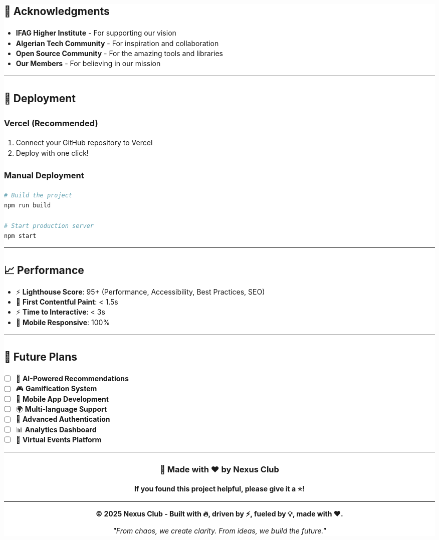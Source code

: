 
## 🌟 Acknowledgments

- **IFAG Higher Institute** - For supporting our vision
- **Algerian Tech Community** - For inspiration and collaboration
- **Open Source Community** - For the amazing tools and libraries
- **Our Members** - For believing in our mission

---

## 🚀 Deployment

### **Vercel (Recommended)**
1. Connect your GitHub repository to Vercel
3. Deploy with one click!

### **Manual Deployment**
```bash
# Build the project
npm run build

# Start production server
npm start
```

---

## 📈 Performance

- ⚡ **Lighthouse Score**: 95+ (Performance, Accessibility, Best Practices, SEO)
- 🚀 **First Contentful Paint**: < 1.5s
- ⚡ **Time to Interactive**: < 3s
- 📱 **Mobile Responsive**: 100%

---

## 🔮 Future Plans

- [ ] 🤖 **AI-Powered Recommendations**
- [ ] 🎮 **Gamification System**
- [ ] 📱 **Mobile App Development**
- [ ] 🌍 **Multi-language Support**
- [ ] 🔐 **Advanced Authentication**
- [ ] 📊 **Analytics Dashboard**
- [ ] 🎪 **Virtual Events Platform**

---

<div align="center">

### 💫 Made with ❤️ by Nexus Club

**If you found this project helpful, please give it a ⭐!**

---

**© 2025 Nexus Club - Built with 🔥, driven by ⚡, fueled by 💡, made with ❤️.**

*"From chaos, we create clarity. From ideas, we build the future."*

</div>
